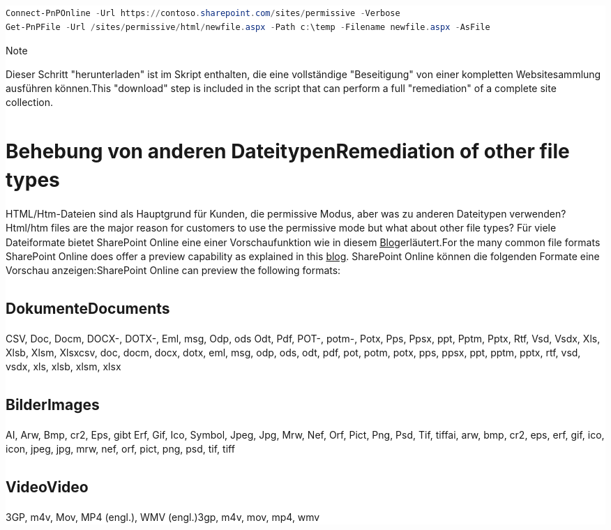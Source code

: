 ```PowerShell
Connect-PnPOnline -Url https://contoso.sharepoint.com/sites/permissive -Verbose
Get-PnPFile -Url /sites/permissive/html/newfile.aspx -Path c:\temp -Filename newfile.aspx -AsFile
```

> [!NOTE]
> <span data-ttu-id="a50f5-156">Dieser Schritt "herunterladen" ist im Skript enthalten, die eine vollständige "Beseitigung" von einer kompletten Websitesammlung ausführen können.</span><span class="sxs-lookup"><span data-stu-id="a50f5-156">This "download" step is included in the script that can perform a full "remediation" of a complete site collection.</span></span>

# <a name="remediation-of-other-file-types"></a><span data-ttu-id="a50f5-157">Behebung von anderen Dateitypen</span><span class="sxs-lookup"><span data-stu-id="a50f5-157">Remediation of other file types</span></span>
<span data-ttu-id="a50f5-158">HTML/Htm-Dateien sind als Hauptgrund für Kunden, die permissive Modus, aber was zu anderen Dateitypen verwenden?</span><span class="sxs-lookup"><span data-stu-id="a50f5-158">Html/htm files are the major reason for customers to use the permissive mode but what about other file types?</span></span> <span data-ttu-id="a50f5-159">Für viele Dateiformate bietet SharePoint Online eine einer Vorschaufunktion wie in diesem [Blog](https://techcommunity.microsoft.com/t5/OneDrive-for-Business/Announcing-New-File-Viewers-Available-for-OneDrive-For-Business/td-p/60040)erläutert.</span><span class="sxs-lookup"><span data-stu-id="a50f5-159">For the many common file formats SharePoint Online does offer a preview capability as explained in this [blog](https://techcommunity.microsoft.com/t5/OneDrive-for-Business/Announcing-New-File-Viewers-Available-for-OneDrive-For-Business/td-p/60040).</span></span> <span data-ttu-id="a50f5-160">SharePoint Online können die folgenden Formate eine Vorschau anzeigen:</span><span class="sxs-lookup"><span data-stu-id="a50f5-160">SharePoint Online can preview the following formats:</span></span>

## <a name="documents"></a><span data-ttu-id="a50f5-161">Dokumente</span><span class="sxs-lookup"><span data-stu-id="a50f5-161">Documents</span></span>
<span data-ttu-id="a50f5-162">CSV, Doc, Docm, DOCX-, DOTX-, Eml, msg, Odp, ods Odt, Pdf, POT-, potm-, Potx, Pps, Ppsx, ppt, Pptm, Pptx, Rtf, Vsd, Vsdx, Xls, Xlsb, Xlsm, Xlsx</span><span class="sxs-lookup"><span data-stu-id="a50f5-162">csv, doc, docm, docx, dotx, eml, msg, odp, ods, odt, pdf, pot, potm, potx, pps, ppsx, ppt, pptm, pptx, rtf, vsd, vsdx, xls, xlsb, xlsm, xlsx</span></span>

## <a name="images"></a><span data-ttu-id="a50f5-163">Bilder</span><span class="sxs-lookup"><span data-stu-id="a50f5-163">Images</span></span>
<span data-ttu-id="a50f5-164">AI, Arw, Bmp, cr2, Eps, gibt Erf, Gif, Ico, Symbol, Jpeg, Jpg, Mrw, Nef, Orf, Pict, Png, Psd, Tif, tiff</span><span class="sxs-lookup"><span data-stu-id="a50f5-164">ai, arw, bmp, cr2, eps, erf, gif, ico, icon, jpeg, jpg, mrw, nef, orf, pict, png, psd, tif, tiff</span></span>

## <a name="video"></a><span data-ttu-id="a50f5-165">Video</span><span class="sxs-lookup"><span data-stu-id="a50f5-165">Video</span></span>
<span data-ttu-id="a50f5-166">3GP, m4v, Mov, MP4 (engl.), WMV (engl.)</span><span class="sxs-lookup"><span data-stu-id="a50f5-166">3gp, m4v, mov, mp4, wmv</span></span>
